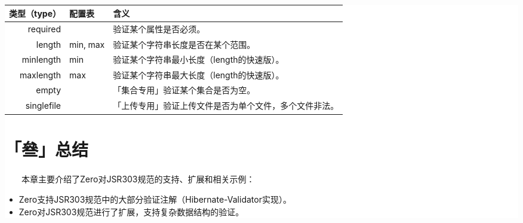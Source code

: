 |类型（type）|配置表|含义|
|---:|:---|:---|
|required||验证某个属性是否必须。|
|length|min, max|验证某个字符串长度是否在某个范围。|
|minlength|min|验证某个字符串最小长度（length的快速版）。|
|maxlength|max|验证某个字符串最大长度（length的快速版）。|
|empty||「集合专用」验证某个集合是否为空。|
|singlefile||「上传专用」验证上传文件是否为单个文件，多个文件非法。|

# 「叄」总结

&ensp;&ensp;&ensp;&ensp;本章主要介绍了Zero对JSR303规范的支持、扩展和相关示例：

* Zero支持JSR303规范中的大部分验证注解（Hibernate-Validator实现）。
* Zero对JSR303规范进行了扩展，支持复杂数据结构的验证。





















